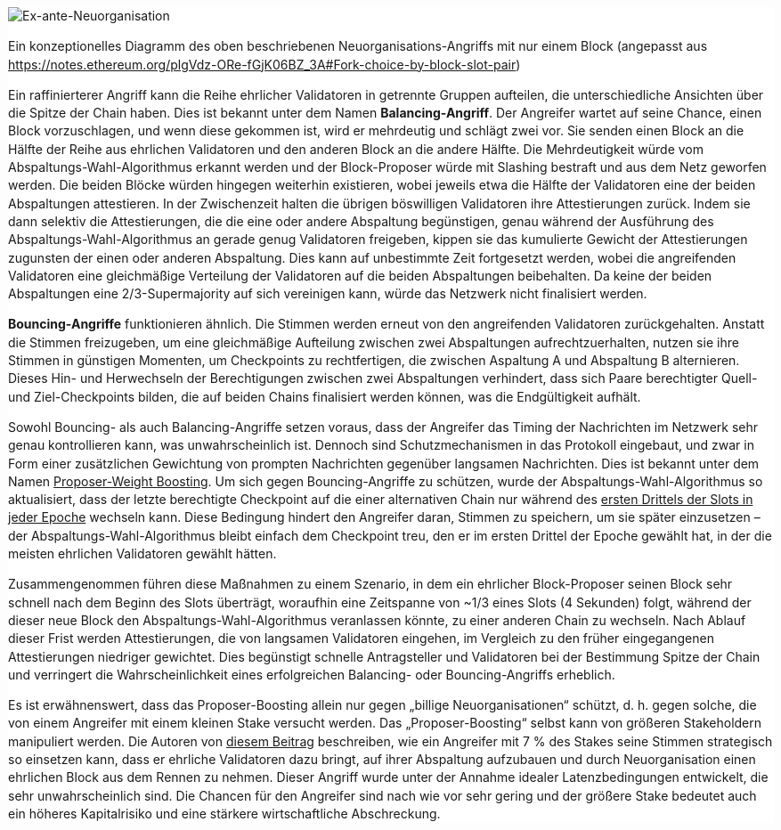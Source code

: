 ![Ex-ante-Neuorganisation](reorg-schematic.png)

Ein konzeptionelles Diagramm des oben beschriebenen Neuorganisations-Angriffs mit nur einem Block (angepasst aus https://notes.ethereum.org/plgVdz-ORe-fGjK06BZ_3A#Fork-choice-by-block-slot-pair)

Ein raffinierterer Angriff kann die Reihe ehrlicher Validatoren in getrennte Gruppen aufteilen, die unterschiedliche Ansichten über die Spitze der Chain haben. Dies ist bekannt unter dem Namen **Balancing-Angriff**. Der Angreifer wartet auf seine Chance, einen Block vorzuschlagen, und wenn diese gekommen ist, wird er mehrdeutig und schlägt zwei vor. Sie senden einen Block an die Hälfte der Reihe aus ehrlichen Validatoren und den anderen Block an die andere Hälfte. Die Mehrdeutigkeit würde vom Abspaltungs-Wahl-Algorithmus erkannt werden und der Block-Proposer würde mit Slashing bestraft und aus dem Netz geworfen werden. Die beiden Blöcke würden hingegen weiterhin existieren, wobei jeweils etwa die Hälfte der Validatoren eine der beiden Abspaltungen attestieren. In der Zwischenzeit halten die übrigen böswilligen Validatoren ihre Attestierungen zurück. Indem sie dann selektiv die Attestierungen, die die eine oder andere Abspaltung begünstigen, genau während der Ausführung des Abspaltungs-Wahl-Algorithmus an gerade genug Validatoren freigeben, kippen sie das kumulierte Gewicht der Attestierungen zugunsten der einen oder anderen Abspaltung. Dies kann auf unbestimmte Zeit fortgesetzt werden, wobei die angreifenden Validatoren eine gleichmäßige Verteilung der Validatoren auf die beiden Abspaltungen beibehalten. Da keine der beiden Abspaltungen eine 2/3-Supermajority auf sich vereinigen kann, würde das Netzwerk nicht finalisiert werden.

**Bouncing-Angriffe** funktionieren ähnlich. Die Stimmen werden erneut von den angreifenden Validatoren zurückgehalten. Anstatt die Stimmen freizugeben, um eine gleichmäßige Aufteilung zwischen zwei Abspaltungen aufrechtzuerhalten, nutzen sie ihre Stimmen in günstigen Momenten, um Checkpoints zu rechtfertigen, die zwischen Aspaltung A und Abspaltung B alternieren. Dieses Hin- und Herwechseln der Berechtigungen zwischen zwei Abspaltungen verhindert, dass sich Paare berechtigter Quell- und Ziel-Checkpoints bilden, die auf beiden Chains finalisiert werden können, was die Endgültigkeit aufhält.

<YouTube id="xcPxwhrg3Ao"/>

Sowohl Bouncing- als auch Balancing-Angriffe setzen voraus, dass der Angreifer das Timing der Nachrichten im Netzwerk sehr genau kontrollieren kann, was unwahrscheinlich ist. Dennoch sind Schutzmechanismen in das Protokoll eingebaut, und zwar in Form einer zusätzlichen Gewichtung von prompten Nachrichten gegenüber langsamen Nachrichten. Dies ist bekannt unter dem Namen [Proposer-Weight Boosting](https://github.com/ethereum/consensus-specs/pull/2730). Um sich gegen Bouncing-Angriffe zu schützen, wurde der Abspaltungs-Wahl-Algorithmus so aktualisiert, dass der letzte berechtigte Checkpoint auf die einer alternativen Chain nur während des [ersten Drittels der Slots in jeder Epoche](https://ethresear.ch/t/prevention-of-bouncing-attack-on-ffg/6114) wechseln kann. Diese Bedingung hindert den Angreifer daran, Stimmen zu speichern, um sie später einzusetzen – der Abspaltungs-Wahl-Algorithmus bleibt einfach dem Checkpoint treu, den er im ersten Drittel der Epoche gewählt hat, in der die meisten ehrlichen Validatoren gewählt hätten.

Zusammengenommen führen diese Maßnahmen zu einem Szenario, in dem ein ehrlicher Block-Proposer seinen Block sehr schnell nach dem Beginn des Slots überträgt, woraufhin eine Zeitspanne von ~1/3 eines Slots (4 Sekunden) folgt, während der dieser neue Block den Abspaltungs-Wahl-Algorithmus veranlassen könnte, zu einer anderen Chain zu wechseln. Nach Ablauf dieser Frist werden Attestierungen, die von langsamen Validatoren eingehen, im Vergleich zu den früher eingegangenen Attestierungen niedriger gewichtet. Dies begünstigt schnelle Antragsteller und Validatoren bei der Bestimmung Spitze der Chain und verringert die Wahrscheinlichkeit eines erfolgreichen Balancing- oder Bouncing-Angriffs erheblich.

Es ist erwähnenswert, dass das Proposer-Boosting allein nur gegen „billige Neuorganisationen“ schützt, d. h. gegen solche, die von einem Angreifer mit einem kleinen Stake versucht werden. Das „Proposer-Boosting“ selbst kann von größeren Stakeholdern manipuliert werden. Die Autoren von [diesem Beitrag](https://ethresear.ch/t/change-fork-choice-rule-to-mitigate-balancing-and-reorging-attacks/11127) beschreiben, wie ein Angreifer mit 7 % des Stakes seine Stimmen strategisch so einsetzen kann, dass er ehrliche Validatoren dazu bringt, auf ihrer Abspaltung aufzubauen und durch Neuorganisation einen ehrlichen Block aus dem Rennen zu nehmen. Dieser Angriff wurde unter der Annahme idealer Latenzbedingungen entwickelt, die sehr unwahrscheinlich sind. Die Chancen für den Angreifer sind nach wie vor sehr gering und der größere Stake bedeutet auch ein höheres Kapitalrisiko und eine stärkere wirtschaftliche Abschreckung.
